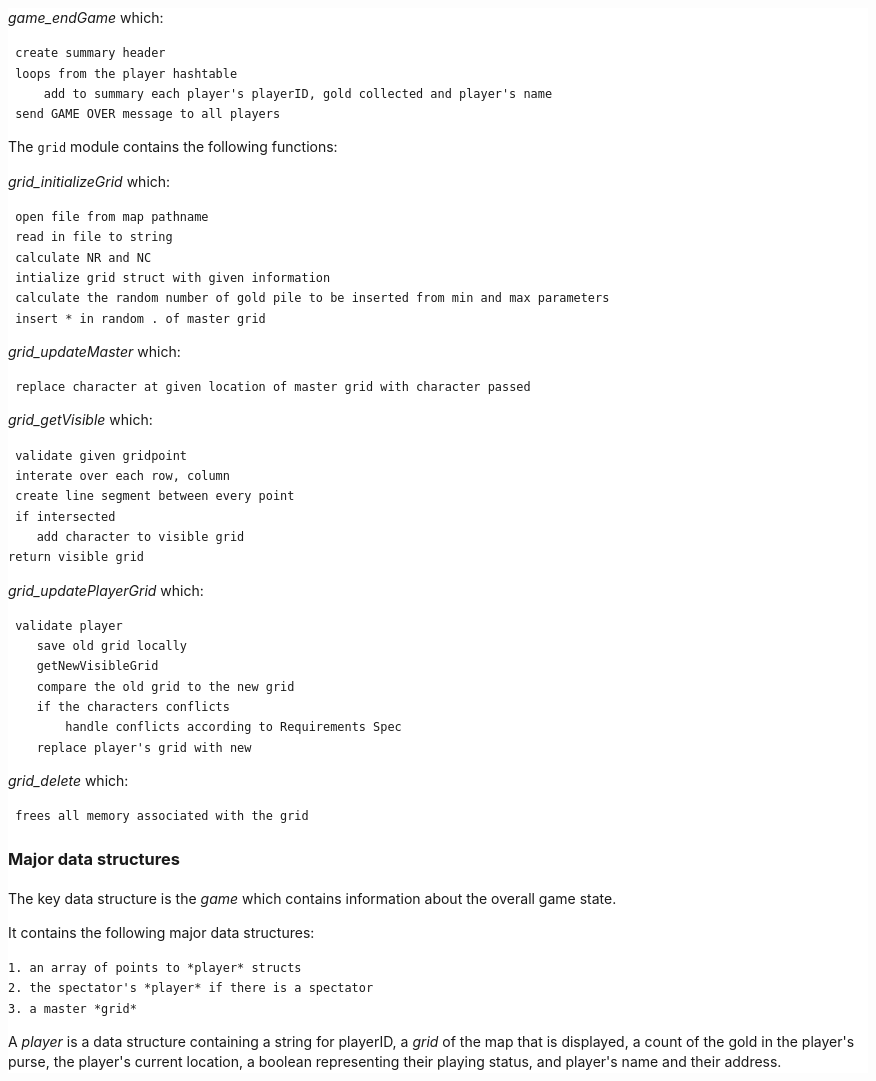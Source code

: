 *game_endGame* which:
     
     create summary header
     loops from the player hashtable
         add to summary each player's playerID, gold collected and player's name
     send GAME OVER message to all players


The `grid` module contains the following functions:

*grid_initializeGrid* which:
     
     open file from map pathname
     read in file to string
     calculate NR and NC
     intialize grid struct with given information
     calculate the random number of gold pile to be inserted from min and max parameters
     insert * in random . of master grid
    
*grid_updateMaster* which:

     replace character at given location of master grid with character passed

*grid_getVisible* which:
     
     validate given gridpoint
     interate over each row, column
     create line segment between every point
     if intersected 
        add character to visible grid
    return visible grid

*grid_updatePlayerGrid* which:
     
     validate player
        save old grid locally
        getNewVisibleGrid
        compare the old grid to the new grid
        if the characters conflicts
            handle conflicts according to Requirements Spec
        replace player's grid with new

*grid_delete* which:

     frees all memory associated with the grid

### Major data structures

The key data structure is the *game* which contains information about the overall game state.

It contains the following major data structures:

    1. an array of points to *player* structs 
    2. the spectator's *player* if there is a spectator 
    3. a master *grid*

A *player* is a data structure containing a string for playerID, a *grid* of the map that is displayed, a count of the gold in the player's purse, the player's current location, a boolean representing their playing status, and player's name and their address.
